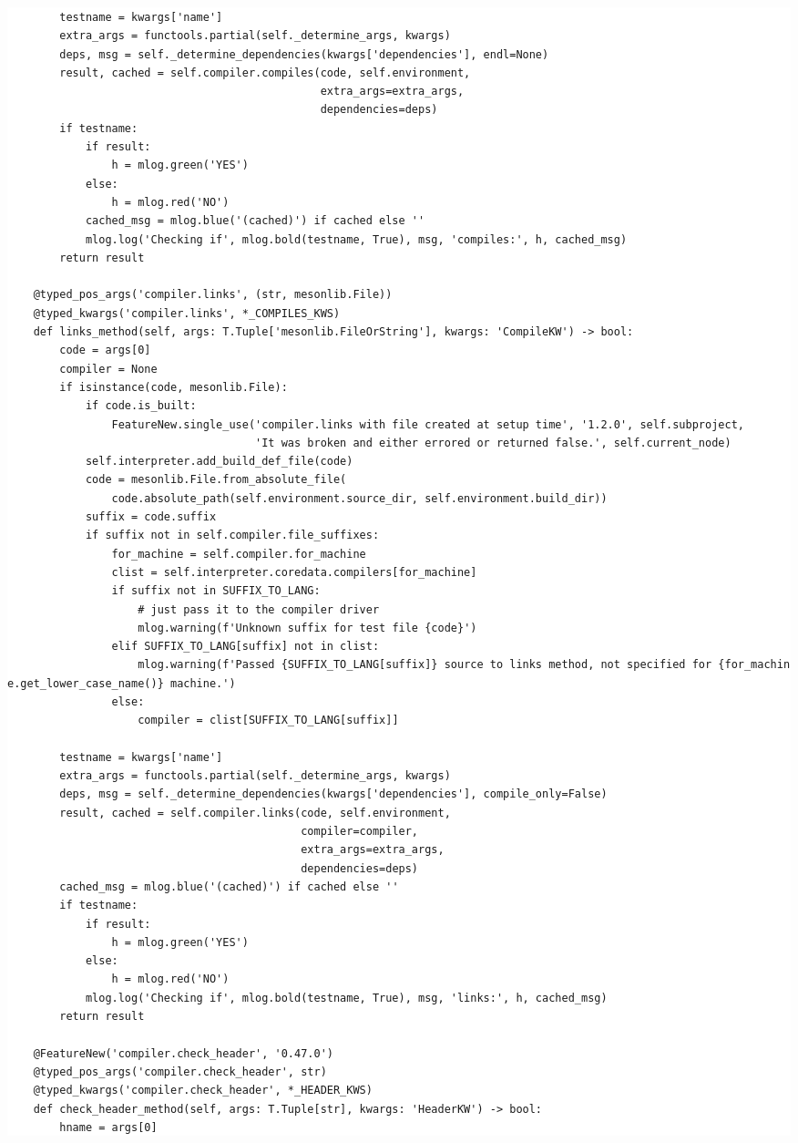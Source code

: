 ```
        testname = kwargs['name']
        extra_args = functools.partial(self._determine_args, kwargs)
        deps, msg = self._determine_dependencies(kwargs['dependencies'], endl=None)
        result, cached = self.compiler.compiles(code, self.environment,
                                                extra_args=extra_args,
                                                dependencies=deps)
        if testname:
            if result:
                h = mlog.green('YES')
            else:
                h = mlog.red('NO')
            cached_msg = mlog.blue('(cached)') if cached else ''
            mlog.log('Checking if', mlog.bold(testname, True), msg, 'compiles:', h, cached_msg)
        return result

    @typed_pos_args('compiler.links', (str, mesonlib.File))
    @typed_kwargs('compiler.links', *_COMPILES_KWS)
    def links_method(self, args: T.Tuple['mesonlib.FileOrString'], kwargs: 'CompileKW') -> bool:
        code = args[0]
        compiler = None
        if isinstance(code, mesonlib.File):
            if code.is_built:
                FeatureNew.single_use('compiler.links with file created at setup time', '1.2.0', self.subproject,
                                      'It was broken and either errored or returned false.', self.current_node)
            self.interpreter.add_build_def_file(code)
            code = mesonlib.File.from_absolute_file(
                code.absolute_path(self.environment.source_dir, self.environment.build_dir))
            suffix = code.suffix
            if suffix not in self.compiler.file_suffixes:
                for_machine = self.compiler.for_machine
                clist = self.interpreter.coredata.compilers[for_machine]
                if suffix not in SUFFIX_TO_LANG:
                    # just pass it to the compiler driver
                    mlog.warning(f'Unknown suffix for test file {code}')
                elif SUFFIX_TO_LANG[suffix] not in clist:
                    mlog.warning(f'Passed {SUFFIX_TO_LANG[suffix]} source to links method, not specified for {for_machine.get_lower_case_name()} machine.')
                else:
                    compiler = clist[SUFFIX_TO_LANG[suffix]]

        testname = kwargs['name']
        extra_args = functools.partial(self._determine_args, kwargs)
        deps, msg = self._determine_dependencies(kwargs['dependencies'], compile_only=False)
        result, cached = self.compiler.links(code, self.environment,
                                             compiler=compiler,
                                             extra_args=extra_args,
                                             dependencies=deps)
        cached_msg = mlog.blue('(cached)') if cached else ''
        if testname:
            if result:
                h = mlog.green('YES')
            else:
                h = mlog.red('NO')
            mlog.log('Checking if', mlog.bold(testname, True), msg, 'links:', h, cached_msg)
        return result

    @FeatureNew('compiler.check_header', '0.47.0')
    @typed_pos_args('compiler.check_header', str)
    @typed_kwargs('compiler.check_header', *_HEADER_KWS)
    def check_header_method(self, args: T.Tuple[str], kwargs: 'HeaderKW') -> bool:
        hname = args[0]
```